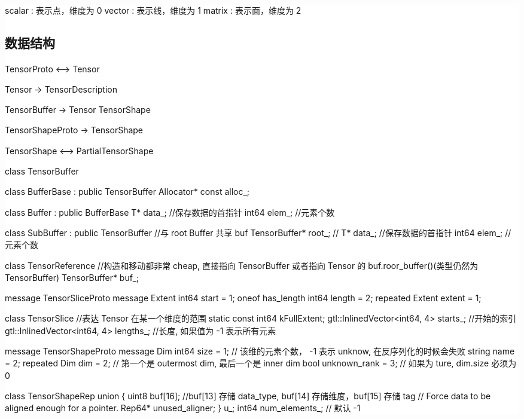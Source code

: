 scalar :  表示点，维度为 0
vector :  表示线，维度为 1
matrix :  表示面，维度为 2


## 数据结构

TensorProto <--> Tensor

Tensor -> TensorDescription

TensorBuffer ->  Tensor
TensorShape

TensorShapeProto -> TensorShape

TensorShape <--> PartialTensorShape

class TensorBuffer

class BufferBase : public TensorBuffer
  Allocator* const alloc_;

class Buffer : public BufferBase
  T* data_;     //保存数据的首指针
  int64 elem_;  //元素个数

class SubBuffer : public TensorBuffer  //与 root Buffer 共享 buf
  TensorBuffer* root_; //
  T* data_;     //保存数据的首指针
  int64 elem_;  //元素个数

class TensorReference //构造和移动都非常 cheap,  直接指向 TensorBuffer 或者指向 Tensor 的 buf.roor_buffer()(类型仍然为 TensorBuffer)
  TensorBuffer* buf_;

message TensorSliceProto
  message Extent
    int64 start = 1;
    oneof has_length
      int64 length = 2;
  repeated Extent extent = 1;

class TensorSlice //表达 Tensor 在某一个维度的范围
  static const int64 kFullExtent;
  gtl::InlinedVector<int64, 4> starts_;  //开始的索引
  gtl::InlinedVector<int64, 4> lengths_; //长度, 如果值为 -1 表示所有元素

message TensorShapeProto
  message Dim
    int64 size = 1;      // 该维的元素个数， -1 表示  unknow, 在反序列化的时候会失败
    string name = 2;
  repeated Dim dim = 2;  // 第一个是  outermost dim, 最后一个是  inner dim
  bool unknown_rank = 3; // 如果为 ture, dim.size 必须为 0

class TensorShapeRep
  union {
    uint8 buf[16]; //buf[13] 存储 data_type, buf[14] 存储维度，buf[15] 存储 tag
    // Force data to be aligned enough for a pointer.
    Rep64* unused_aligner;
  } u_;
  int64 num_elements_;   // 默认 -1
